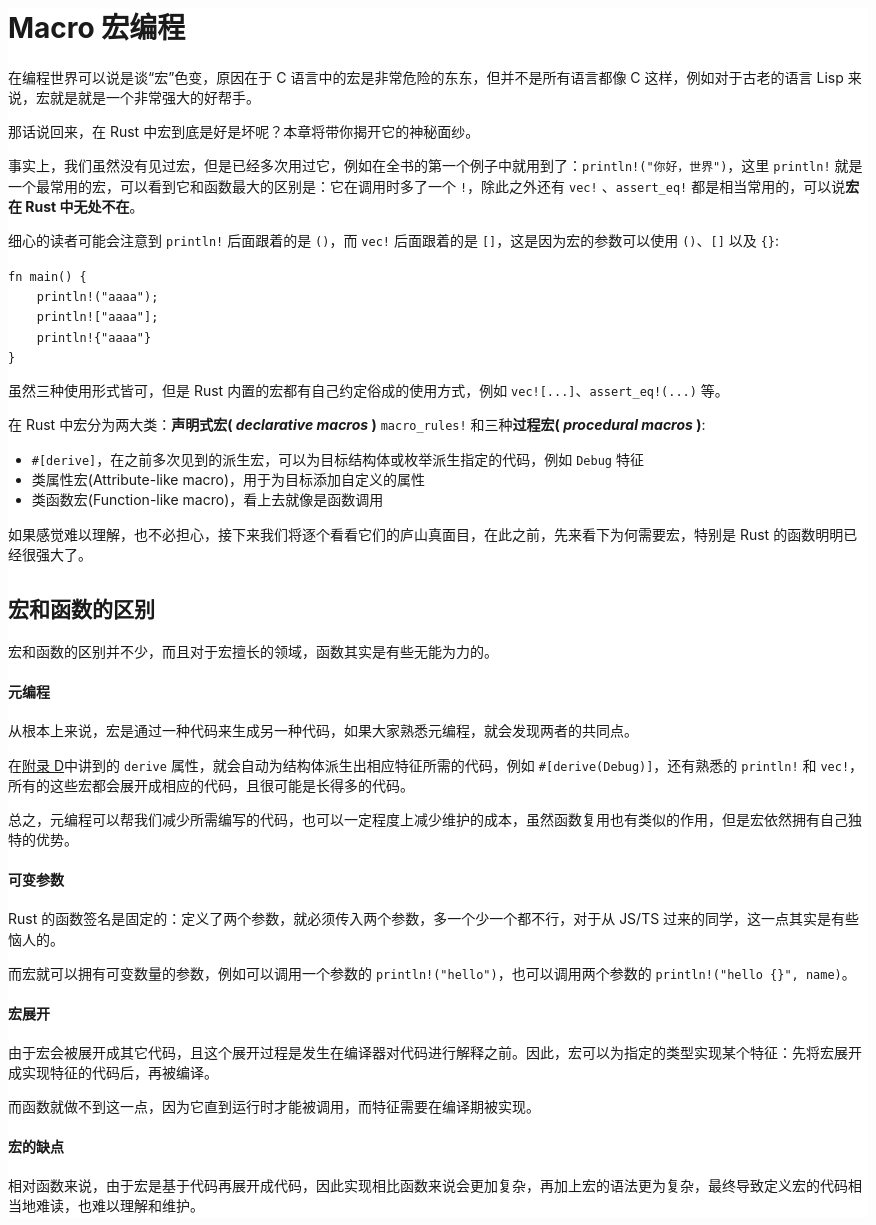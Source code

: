 # Macro 宏编程

在编程世界可以说是谈“宏”色变，原因在于 C 语言中的宏是非常危险的东东，但并不是所有语言都像 C 这样，例如对于古老的语言 Lisp 来说，宏就是就是一个非常强大的好帮手。

那话说回来，在 Rust 中宏到底是好是坏呢？本章将带你揭开它的神秘面纱。

事实上，我们虽然没有见过宏，但是已经多次用过它，例如在全书的第一个例子中就用到了：`println!("你好，世界")`，这里 `println!` 就是一个最常用的宏，可以看到它和函数最大的区别是：它在调用时多了一个 `!`，除此之外还有 `vec!` 、`assert_eq!` 都是相当常用的，可以说**宏在 Rust 中无处不在**。

细心的读者可能会注意到 `println!` 后面跟着的是 `()`，而 `vec!` 后面跟着的是 `[]`，这是因为宏的参数可以使用 `()`、`[]` 以及 `{}`:

```rust,ignore,mdbook-runnable
fn main() {
    println!("aaaa");
    println!["aaaa"];
    println!{"aaaa"}
}
```

虽然三种使用形式皆可，但是 Rust 内置的宏都有自己约定俗成的使用方式，例如 `vec![...]`、`assert_eq!(...)` 等。

在 Rust 中宏分为两大类：**声明式宏( _declarative macros_ )** `macro_rules!` 和三种**过程宏( _procedural macros_ )**:

- `#[derive]`，在之前多次见到的派生宏，可以为目标结构体或枚举派生指定的代码，例如 `Debug` 特征
- 类属性宏(Attribute-like macro)，用于为目标添加自定义的属性
- 类函数宏(Function-like macro)，看上去就像是函数调用

如果感觉难以理解，也不必担心，接下来我们将逐个看看它们的庐山真面目，在此之前，先来看下为何需要宏，特别是 Rust 的函数明明已经很强大了。

## 宏和函数的区别

宏和函数的区别并不少，而且对于宏擅长的领域，函数其实是有些无能为力的。

#### 元编程

从根本上来说，宏是通过一种代码来生成另一种代码，如果大家熟悉元编程，就会发现两者的共同点。

在[附录 D](https://course.rs/appendix/derive.html)中讲到的 `derive` 属性，就会自动为结构体派生出相应特征所需的代码，例如 `#[derive(Debug)]`，还有熟悉的 `println!` 和 `vec!`，所有的这些宏都会展开成相应的代码，且很可能是长得多的代码。

总之，元编程可以帮我们减少所需编写的代码，也可以一定程度上减少维护的成本，虽然函数复用也有类似的作用，但是宏依然拥有自己独特的优势。

#### 可变参数

Rust 的函数签名是固定的：定义了两个参数，就必须传入两个参数，多一个少一个都不行，对于从 JS/TS 过来的同学，这一点其实是有些恼人的。

而宏就可以拥有可变数量的参数，例如可以调用一个参数的 `println!("hello")`，也可以调用两个参数的 `println!("hello {}", name)`。

#### 宏展开

由于宏会被展开成其它代码，且这个展开过程是发生在编译器对代码进行解释之前。因此，宏可以为指定的类型实现某个特征：先将宏展开成实现特征的代码后，再被编译。

而函数就做不到这一点，因为它直到运行时才能被调用，而特征需要在编译期被实现。

#### 宏的缺点

相对函数来说，由于宏是基于代码再展开成代码，因此实现相比函数来说会更加复杂，再加上宏的语法更为复杂，最终导致定义宏的代码相当地难读，也难以理解和维护。

